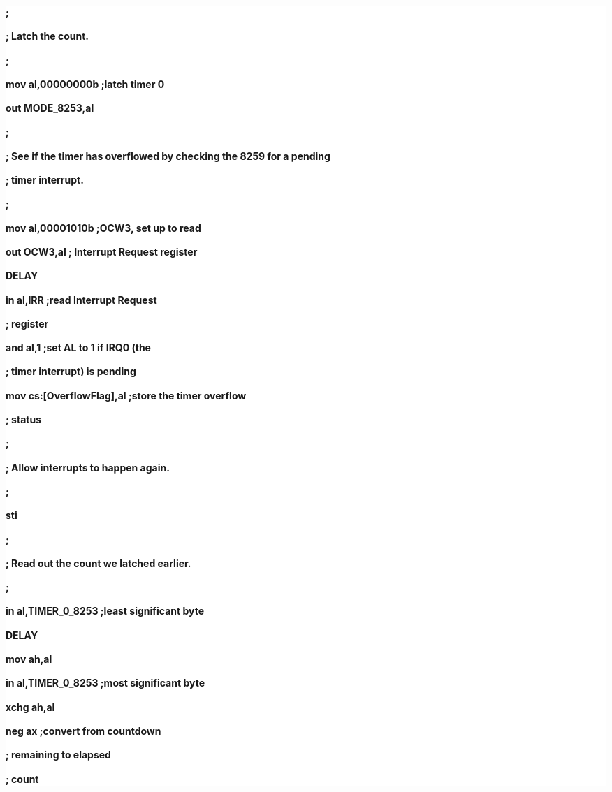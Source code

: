 **;**

**; Latch the count.**

**;**

**mov al,00000000b ;latch timer 0**

**out MODE\_8253,al**

**;**

**; See if the timer has overflowed by checking the 8259 for a pending**

**; timer interrupt.**

**;**

**mov al,00001010b ;OCW3, set up to read**

**out OCW3,al ; Interrupt Request register**

**DELAY**

**in al,IRR ;read Interrupt Request**

**; register**

**and al,1 ;set AL to 1 if IRQ0 (the**

**; timer interrupt) is pending**

**mov cs:[OverflowFlag],al ;store the timer overflow**

**; status**

**;**

**; Allow interrupts to happen again.**

**;**

**sti**

**;**

**; Read out the count we latched earlier.**

**;**

**in al,TIMER\_0\_8253 ;least significant byte**

**DELAY**

**mov ah,al**

**in al,TIMER\_0\_8253 ;most significant byte**

**xchg ah,al**

**neg ax ;convert from countdown**

**; remaining to elapsed**

**; count**
